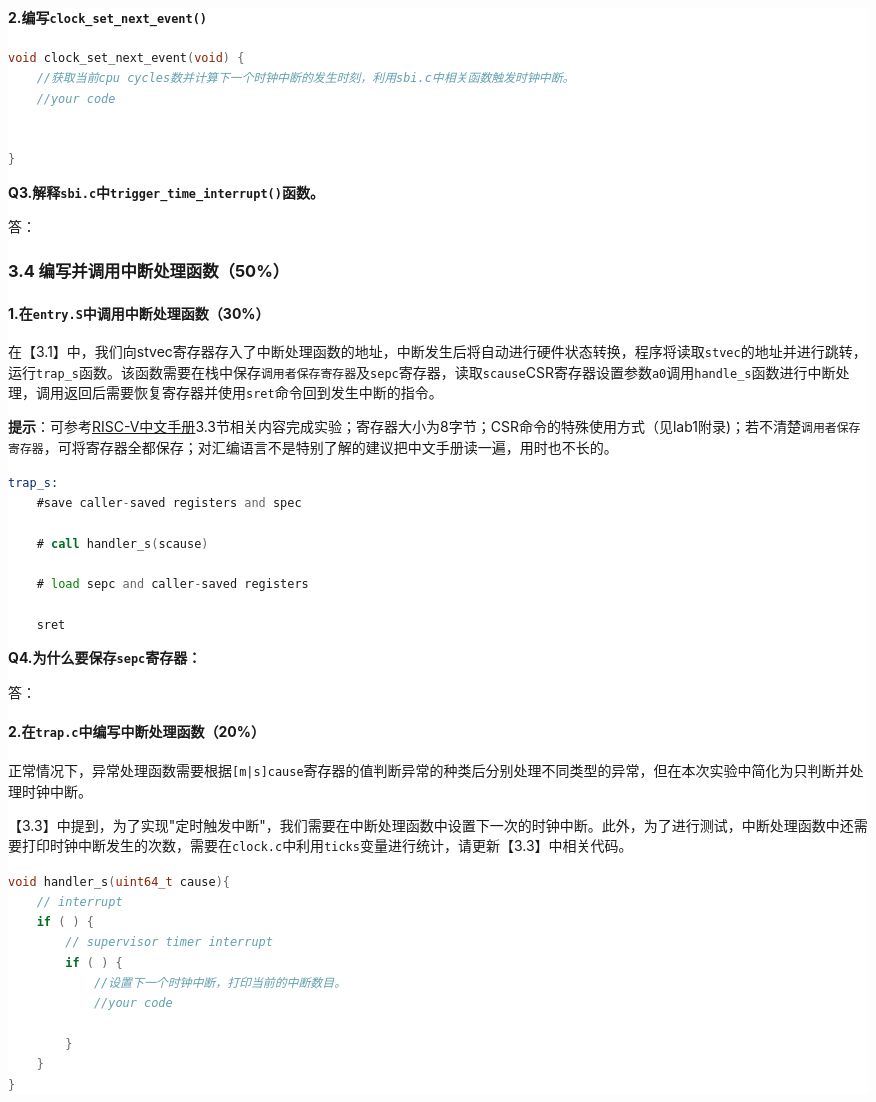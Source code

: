 #### 2.编写`clock_set_next_event()`

```C
void clock_set_next_event(void) { 
    //获取当前cpu cycles数并计算下一个时钟中断的发生时刻，利用sbi.c中相关函数触发时钟中断。
    //your code


}
```

**Q3.解释`sbi.c`中`trigger_time_interrupt()`函数。**

答：



### 3.4 编写并调用中断处理函数（50%）

#### 1.在`entry.S`中调用中断处理函数（30%）

在【3.1】中，我们向stvec寄存器存入了中断处理函数的地址，中断发生后将自动进行硬件状态转换，程序将读取`stvec`的地址并进行跳转，运行`trap_s`函数。该函数需要在栈中保存`调用者保存寄存器`及`sepc`寄存器，读取`scause`CSR寄存器设置参数`a0`调用`handle_s`函数进行中断处理，调用返回后需要恢复寄存器并使用`sret`命令回到发生中断的指令。

**提示**：可参考[RISC-V中文手册](crva.ict.ac.cn/documents/RISC-V-Reader-Chinese-v2p1.pdf)3.3节相关内容完成实验；寄存器大小为8字节；CSR命令的特殊使用方式（见lab1附录)；若不清楚`调用者保存寄存器`，可将寄存器全都保存；对汇编语言不是特别了解的建议把中文手册读一遍，用时也不长的。

```asm
trap_s:
	#save caller-saved registers and spec

	# call handler_s(scause)
	
	# load sepc and caller-saved registers
	
	sret

```

**Q4.为什么要保存`sepc`寄存器：**

答：



#### 2.在`trap.c`中编写中断处理函数（20%）

正常情况下，异常处理函数需要根据`[m|s]cause`寄存器的值判断异常的种类后分别处理不同类型的异常，但在本次实验中简化为只判断并处理时钟中断。

【3.3】中提到，为了实现"定时触发中断"，我们需要在中断处理函数中设置下一次的时钟中断。此外，为了进行测试，中断处理函数中还需要打印时钟中断发生的次数，需要在`clock.c`中利用`ticks`变量进行统计，请更新【3.3】中相关代码。

```c
void handler_s(uint64_t cause){
    // interrupt	
	if ( ) {
		// supervisor timer interrupt
		if ( ) {	
			//设置下一个时钟中断，打印当前的中断数目。
    		//your code
			
		}
	}
}
```
